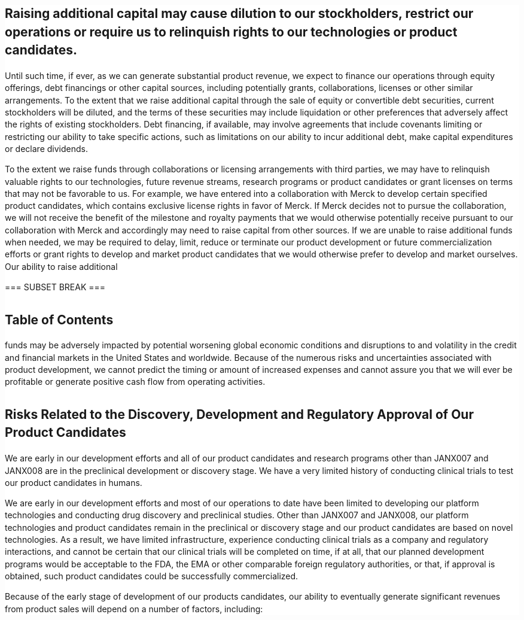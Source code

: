 Raising additional capital may cause dilution to our stockholders, restrict our operations or require us to relinquish rights to our technologies or product candidates.
------------------------------------------------------------------------------------------------------------------------------------------------------------------------

Until such time, if ever, as we can generate substantial product revenue, we expect to finance our operations through equity offerings, debt financings or other capital sources, including potentially grants, collaborations, licenses or other similar arrangements. To the extent that we raise additional capital through the sale of equity or convertible debt securities, current stockholders will be diluted, and the terms of these securities may include liquidation or other preferences that adversely affect the rights of existing stockholders. Debt financing, if available, may involve agreements that include covenants limiting or restricting our ability to take specific actions, such as limitations on our ability to incur additional debt, make capital expenditures or declare dividends.

To the extent we raise funds through collaborations or licensing arrangements with third parties, we may have to relinquish valuable rights to our technologies, future revenue streams, research programs or product candidates or grant licenses on terms that may not be favorable to us. For example, we have entered into a collaboration with Merck to develop certain specified product candidates, which contains exclusive license rights in favor of Merck. If Merck decides not to pursue the collaboration, we will not receive the benefit of the milestone and royalty payments that we would otherwise potentially receive pursuant to our collaboration with Merck and accordingly may need to raise capital from other sources. If we are unable to raise additional funds when needed, we may be required to delay, limit, reduce or terminate our product development or future commercialization efforts or grant rights to develop and market product candidates that we would otherwise prefer to develop and market ourselves. Our ability to raise additional

=== SUBSET BREAK ===

Table of Contents
-----------------

funds may be adversely impacted by potential worsening global economic conditions and disruptions to and volatility in the credit and financial markets in the United States and worldwide. Because of the numerous risks and uncertainties associated with product development, we cannot predict the timing or amount of increased expenses and cannot assure you that we will ever be profitable or generate positive cash flow from operating activities.

Risks Related to the Discovery, Development and Regulatory Approval of Our Product Candidates
---------------------------------------------------------------------------------------------

We are early in our development efforts and all of our product candidates and research programs other than JANX007 and JANX008 are in the preclinical development or discovery stage. We have a very limited history of conducting clinical trials to test our product candidates in humans.

We are early in our development efforts and most of our operations to date have been limited to developing our platform technologies and conducting drug discovery and preclinical studies. Other than JANX007 and JANX008, our platform technologies and product candidates remain in the preclinical or discovery stage and our product candidates are based on novel technologies. As a result, we have limited infrastructure, experience conducting clinical trials as a company and regulatory interactions, and cannot be certain that our clinical trials will be completed on time, if at all, that our planned development programs would be acceptable to the FDA, the EMA or other comparable foreign regulatory authorities, or that, if approval is obtained, such product candidates could be successfully commercialized.

Because of the early stage of development of our products candidates, our ability to eventually generate significant revenues from product sales will depend on a number of factors, including:
